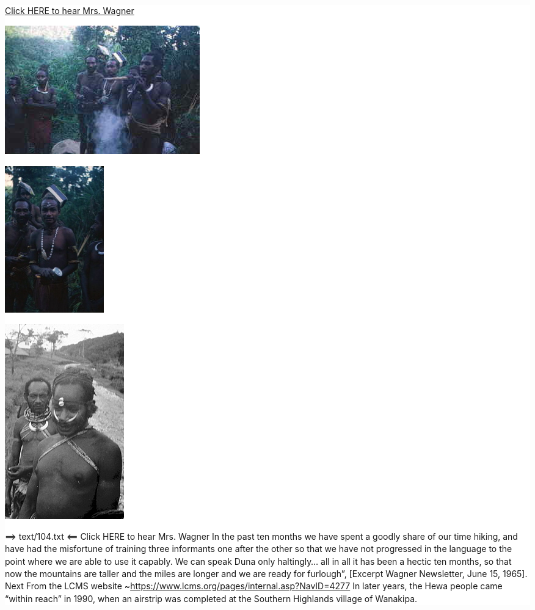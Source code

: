 [Click HERE to hear Mrs. Wagner](audio/103-001.mp3)

![assets/images/103-01.jpg](images/103-01.jpg)

![assets/images/103-02.jpg](images/103-02.jpg)

![assets/images/103-03.jpg](images/103-03.jpg)



==> text/104.txt <==
Click HERE to hear Mrs. Wagner
In the past ten months we have spent a goodly share of our time
hiking, and have had the misfortune of training three informants
one after the other so that we have not progressed in the
language to the point where we are able to use it capably.  We can
speak Duna only haltingly… all in all it has been a hectic ten
months, so that now the mountains are taller and the miles are
longer and we are ready for furlough”,
[Excerpt Wagner
Newsletter, June 15, 1965].
Next
From the LCMS website
 ~https://www.lcms.org/pages/internal.asp?NavID=4277
In later years, the Hewa people came “within reach” in 1990, when
an airstrip was completed at the Southern Highlands village of Wanakipa.